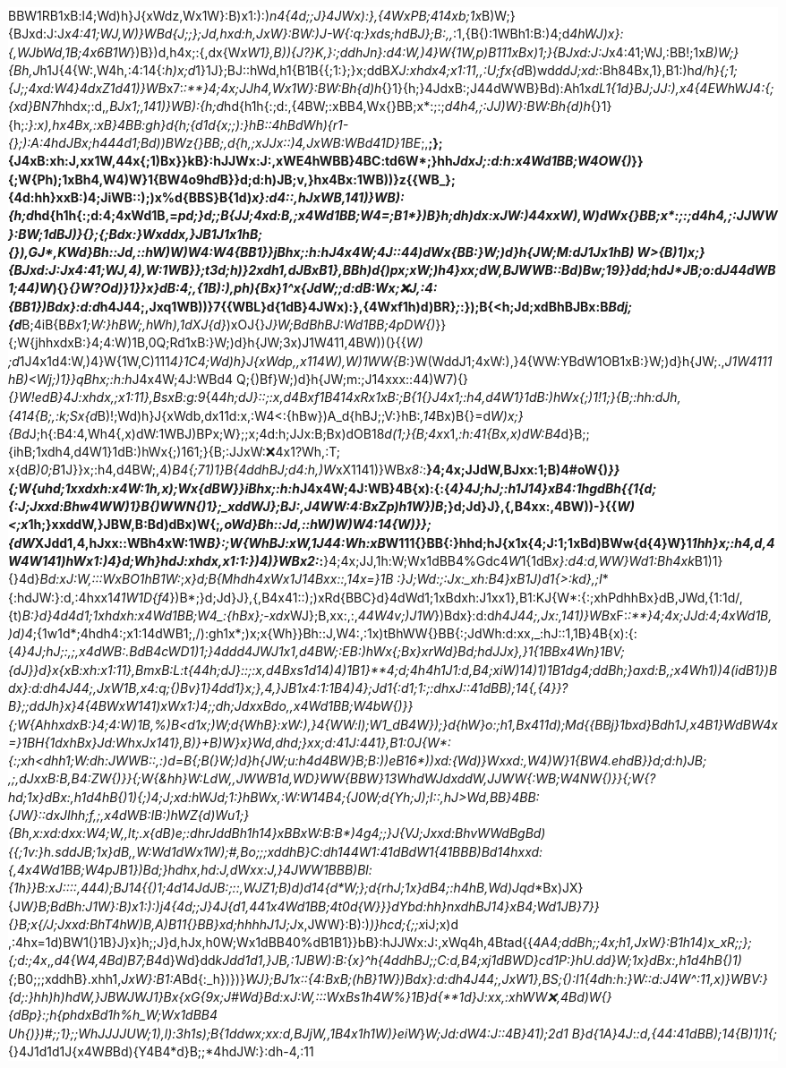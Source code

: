 BBW1RB1xB:l4;Wd)h}J{xWdz,Wx1W}:B)x1:):)*n4{4d;;J}4JWx):},{4WxPB;414xb;1x*B)W;}{BJxd:J:J*x4:41;WJ,W)}WB***d{J;;}*;Jd,hxd:h,JxW}:BW:)J-W{:q:}xds;hdBJ};B:,,*:1,{B{):1WBh1:B:)4;d*4hWJ)x}:{,WJbWd,1B;4x6B1W*})B})d,h4x;:{,dx{W*xW1},B)){J?}K,}:;ddhJn}:d4:W,)4}W{1W,p)B111xBx)1;}{BJxd:J:J*x4:41;WJ,:BB!;1x*B)W;}{Bh,J*h1J{4{W:,W4h,:4:14{:*h)x;d*1}1J};BJ::hWd,h1{B1B{{;1:};}x;ddB*XJ:xhdx4;x1:11,,:U;fx{d*B)wd*ddJ;xd:*:Bh84Bx,1},B1:)h*d/h}{;1;{J;;4xd:W4}4dxZ1d41)}WB*x7:*:**}4;4x;JJh4,Wx1W}:BW:Bh{d)h*{}1}{h;}4JdxB:;J44dWWB}Bd):Ah1x*dL1{1d}*BJ;JJ:),x4{4EWhWJ4:{;{x*d}BN7h*hdx;:d,*,BJx1;,141)}WB):{h;d*hd{h1h{:;d:,{4BW;:xBB4,Wx{}BB;x*:;:;*d4h4,;:JJ)W}:BW:Bh{d)h*{}1}{h;*:}:x),*hx4Bx,:xB}4BB:gh}d{h;{d1d{x;;):}hB::4hBdWh){r1-{};):A:*4hdJBx;h44*4d1;Bd)*)BWz{}BB;,d{h,;xJJx::)4,JxWB:WBd41D}1BE*;,**;};{J4xB:xh:J,xx1W,44x{;1)Bx}}kB}:hJJWx:J:,xWE4hWBB}4BC:td6W*;}hh*JdxJ;:d:h:x4Wd1BB;W4OW{)*}}{;W{Ph);1xBh4,W4)W}1{BW4o9h*d*B}}d;d:h)JB;v,}hx4Bx:1WB))}z{{WB_};{4d:hh}xxB:)4;JiWB::);)x%d{BBS}B{1d)*x}:d4::,hJxWB,141)}WB):{h;d*hd{h1h{:;d:4;4xWd1B,=_*pd*;}d;*;B{J*J;4xd:B,;x4Wd1BB;W4=;B1*})B}h;dh)dx:xJW:)44xxW),W)dWx{}BB;x*:;:;*d4h4,;:JJWW}:BW;1dBJ)}{};{;Bdx*:}Wxddx,}JB1J1x1hB;{}),GJ*,KWd}*Bh::*Jd,::hW)W)W*4:W4{BB1}}jBhx;:h:h*J4x4W;4J::44)dWx{BB:}W;)d}h{JW;M:dJ1J*x*1hB) *W>{B)1)x;}{BJxd:J:J*x4:41;WJ,4),W:1WB}};t3d;h)}2xdh1,dJBxB1},BBh)d{)px;x*W;)h4}xx;dW,BJWWB::Bd)Bw;19}*}dd;hdJ*JB;o:dJ44dWB1;44)W_){}*{}W?Od)}1}}x}dB:*4;,{1B):),ph){Bx}1^x{JdW;;d:dB:Wx;:x:J,:4:{BB1*})Bdx}:d:d*h4J44;,Jxq1WB))}7{{WBL}d{1dB}4JWx):},{4Wxf1h)d)BR}*;*:});B{<h;Jd;xdBhBJBx:B*Bdj;{d***B;4iB{B*Bx1;W:}hBW;,hWh),1dXJ{d}*)xOJ{}*J}W;BdBhBJ:Wd1BB;4pDW{)*}}{;W{jhhxdxB:}4;4:W)1B,0Q;Rd1xB:}W;)d}h{JW;3x)J1W411,4BW))(}{{*W) ;d*1J4x1d4:W,)4}W{1W,C)111*4}1C4;Wd)h}J{xWdp,,x114W),W)1WW{B*:}W(WddJ1;4xW:),}4{WW:YBdW1OB1xB:}W;)d}h{JW;.,*J1W4111hB)<*Wj*;)1}}qBhx;:h:h*J4x4W;4J:WBd4 Q;{)Bf}W;)d}h{JW;m:;J14xxx::44)W7){}*{}W!edB}4J:xhdx,;x1:11},BsxB:g:9*{4*4h;dJ}::;:x,d4Bxf1B414xRx1xB:;B{1{}J4x1;:h4,d4W1}1dB:)hWx{;)1!1;}{B;:hh:dJh,{414{B;,:k;Sx{d*B)!;Wd)h}J{xWdb,dx11d:x,:W4<:{hBw})A_d{hBJ;;V:}hB:*,14*Bx)B{}=d*W)x;}{Bd*J;h{:B4:4,Wh4{,x)dW:1WBJ)BPx;W};;x;4d:h;JJx:B;Bx)dOB18*d(1;}{B;4x*x1,*:h:41{Bx,x)dW:B4*d}B;;{ihB;1xdh4,d4W1}1dB:)hWx{;)161;}{B;:JJxW::x:4x1?Wh,:T; x{d*B)0;B*1J}}x;:h4,d4BW;,4)*B4{;71)1}B{4ddhBJ;d4:h,)W*xX1141)}WB*x8:*:**}4;4x;JJdW,BJxx:1;B)4#oW{)*}}{;W{uhd;1xxdxh:x4W:1h,x);Wx{dBW}}iBhx;:h:h*J4x4W;4J:WB}4B{x):{:{**4}4J;hJ;:h1J14}xB4:1hgdBh{{*1*{d;{:J;Jxxd:Bhw4WW)1}B{)WWN{*)1};_xdd*WJ};BJ:,J4WW:4:BxZp)h1W*})B*;}d;Jd}J},{,B4xx:,4BW))-}{{*W)<;x*1h;}xxddW,}JBW,B:Bd)dBx)W{;*,oWd}*Bh::*Jd,::hW)W)W*4:14{W*)}};{dW*XJdd1,4,hJxx::WBh4xW:1W*B}:;W{WhBJ:xW,1J44:Wh:xB*W111{}BB{:}hhd;hJ{x1x{4;J:1;1xBd)BWw{d{4}W}1*1hh}x;:h4,d,4W4W141)hWx1:)4}d;Wh}hdJ:xhdx,*x1:1:})4)}WB*x2:*:**}4;4x;JJ,1h:W;Wx1dBB4%Gdc4*W*1{1dB*x}:d4:d,WW}Wd1:Bh4xk*B1)1}{}4d}*Bd:xJ:W,:::WxBO1hB1W:*;*x}d;B{Mhdh4xWx1J14Bxx::,14x=}1B :}J;Wd:;:Jx:_xh:B4}xB1J)d1{>:kd},;I**{:hdJW:}:d,:4hxx1*41W1D{f4*})B*;}d;Jd}J},{,B4x41::);)xRd{BBC}d}4dWd1;1xBdxh:J1xx1},B1:KJ{W*:{:;xhPdhhBx}dB,JWd,{1:1d/,{t)*B:}d}4d4d1;1xhdxh:x4Wd1BB;W4_:{hBx};-xdx*WJ};B,xx:,:,*44W4v;)J1W*})Bdx}:d:d*h4J44;,Jx:,141)}WB*xF:*:**}4;4x;JJd:4;4xWd1B, )d)4*;{1w1d*;4hdh4:;x1:14dWB1;,/):gh1x*;)x;x{Wh}}Bh::J,W4:,:1x)tBhWW{}BB{:;JdWh:d:xx,_:hJ::1,1B}4B{x):{:{**4}4J;hJ;:,;,x4dWB:.BdB4cWD1)1;*}4ddd4JWJ1x1,d4BW;:EB:)hWx{;Bx}xrWd}*Bd;hdJJx},}1{1BBx4Wn}1BV;{d*J}}d}x{xB:xh:x1:11},BmxB:L:t*{4*4h;dJ}::;:x,d4Bxs1d14)4)1B1}**4;d;4h4h1J1:d,B4;xiW)14)1)1B1*dg4;ddBh;}axd:B,;x4Wh1))*4(idB1*})Bdx}:d:d*h4J44;,JxW1B,x4:q;{)Bv}1}4dd*1}x;},4,}JB1x4:1:1*B4)4};*Jd1{:d1;1:;:dhxJ::41dBB);14{,{4}}?B};;ddJh}x}4{4BWxW141)xWx1:)4;*;dh;Jdx*xBdo,,x4Wd1BB;W4bW{)*}}{;W{AhhxdxB:}4;4:W)1B,%)B<d1x*;)W;d{WhB}:xW:),}4{WW:l);W1_dB4*W});}d{hW}o:;h1,Bx41*1d);Md{*{BBj}1bxd}*Bd*h1J*,x4B1}WdBW4x=}1BH*{1**dxhBx}Jd:WhxJx141},B)}+B)W}x}Wd,dhd;}xx;d:41J:441},B1:0J{W*:{:;xh<dhh1;W:dh:JWWB::,:)d=B{;B(}W;)d}h{JW;u:h4d4BW}B;B:))eB16*))xd:{Wd)}Wxxd:,W4)W}1{BW4.eh*d*B}}d;d:h)JB; ,;,dJxxB:B,B4:ZW{)*}}{;W{&hh}W:LdW,,JWWB1d,WD}WW{BBW}13Whd*WJdxddW,JJWW{:WB;W4NW{)*}}{;W{?hd;1x}dBx:,h1d4hB{)1){*;)4;J;xd:hWJd;1:}hBWx,:W:W*14B4*;{J0W;d{Yh;J);I::,hJ>Wd,BB}4BB:{J*W}:*:dxJIhh;f,;,x4dWB:IB:)hWZ{d)Wu1;}{Bh,x:xd:dxx:W4;W,,lt;.x{d*B)e;:dh*rJddBh1h14}xBBxW:B:B*)4g4;;}J{VJ;Jxxd:BhvW*WdBgBd){{;1v*:}h.sddJB;1x}dB,,W:Wd1dWx1W);#,Bo;;;xddhB}C:dh144W1:41dBdW1{41BBB)Bd1*4h*x*xd:{,4x4Wd1BB;W4pJB1*})Bd;}hdhx,hd:J,dW*xx:J,}4JWW1BBB)Bl:{1h}}B:xJ::::*,444);BJ14{{)1;4d1*4JdJB:;::,WJZ1;B*)d)d14{d*W;};d{rhJ;1x}dB4;:h4hB,Wd)Jqd**Bx)JX}{J*W}B;BdBh:J1W}:B)x1:):)*j4{4d;;J}4J{d1,441x4Wd1BB;4t0d{W}}}dYbd:hh}nxdhBJ14}xB4;Wd1JB}7}}{}B;x{/J;Jxxd:BhT4hW)B*,A)B11{}BB}xd;hhhhJ1J;J*x,JWW}:B):)*)}*hcd;{;*;x*iJ;x)d ,:4hx=1d)BW1(}1B}J}x}h;;J}d,hJx,h0W;Wx1dBB40%dB1B1}}bB}:hJJWx:J:,xWq4h,4B*t*ad{{*4A4;ddBh;;4x;h1,*JxW}:B1h14)x_xR;;};{;d*:;4x*,*,d4{W4,4Bd)B7;B4*d}Wd}dd*kJdd1d1,}JB,:1JBW):B:{x}^*h{4ddhBJ;;C:d,B4;xj1dBWD}cd1P*:}hU.dd}W;1x}dBx:,h1d4hB{)1){*;B0;;;xddhB}.xhh1,*JxW}:B1:A*Bd{:_h})})}**WJ};BJ1x::{4:BxB;(hB}1W*})Bdx}:d:d*h4J44;,JxW1},BS;{*):I1{4*dh:h:}W::d:J4W^:11*,x)}WBV:}*{d;:}hh)h)h*dW,}JBWJWJ1}Bx{xG{9x;J#Wd}*Bd:xJ:W,:::WxBs1h4W%}1B}d{**1d}J:x*x,:xhWW:x:,4Bd)W{}{dBp}:;h{phdxBd1h%h_W;Wx1dBB4 Uh{)}*)#;;*1}*;*;WhJJJJUW;1),l):3h1s)*;B{1dd*wx;xx:d,BJjW,,1B*4x1h1W)}e*iW*}*W;Jd:dW4:J::4B}41);2d1 *B}d{1*A}4J*:*:d,{44:41dBB);14{B)1)1{;*{}4J1d1d1J{x4W*B*Bd){Y4B4*d}B;;*4hdJW:}:dh-4,:11